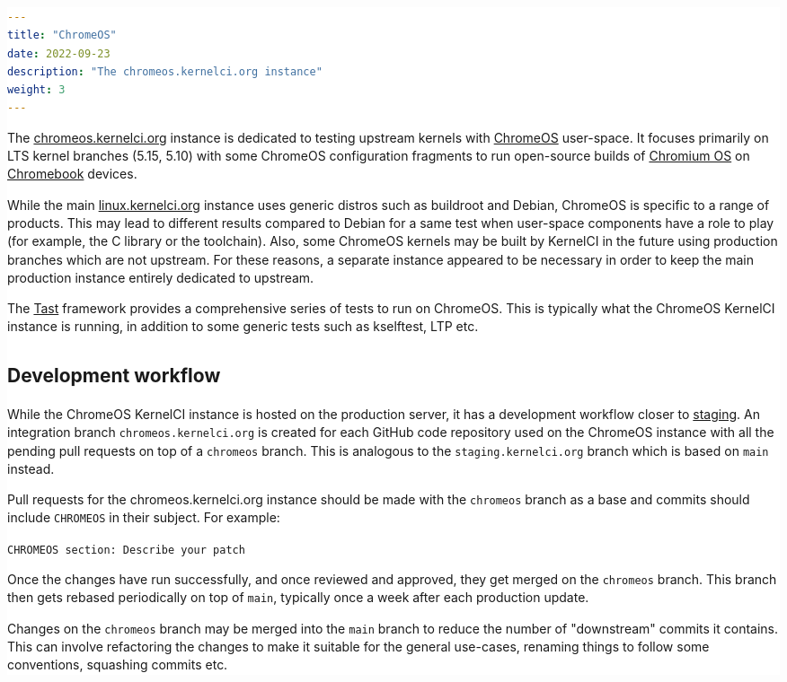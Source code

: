```yaml
---
title: "ChromeOS"
date: 2022-09-23
description: "The chromeos.kernelci.org instance"
weight: 3
---
```


The [chromeos.kernelci.org](https://chromeos.kernelci.org) instance is
dedicated to testing upstream kernels with
[ChromeOS](https://www.google.com/chromebook/chrome-os/) user-space.  It
focuses primarily on LTS kernel branches (5.15, 5.10) with some ChromeOS
configuration fragments to run open-source builds of [Chromium
OS](https://www.chromium.org/chromium-os/) on
[Chromebook](https://www.google.com/intl/en_uk/chromebook/) devices.

While the main [linux.kernelci.org](https://linux.kernelci.org) instance uses
generic distros such as buildroot and Debian, ChromeOS is specific to a range
of products.  This may lead to different results compared to Debian for a same
test when user-space components have a role to play (for example, the C library
or the toolchain).  Also, some ChromeOS kernels may be built by KernelCI in the
future using production branches which are not upstream.  For these reasons, a
separate instance appeared to be necessary in order to keep the main production
instance entirely dedicated to upstream.

The [Tast](https://chromium.googlesource.com/chromiumos/platform/tast/)
framework provides a comprehensive series of tests to run on ChromeOS.  This is
typically what the ChromeOS KernelCI instance is running, in addition to some
generic tests such as kselftest, LTP etc.

## Development workflow

While the ChromeOS KernelCI instance is hosted on the production server, it has
a development workflow closer to [staging](../staging).  An integration branch
`chromeos.kernelci.org` is created for each GitHub code repository used on the
ChromeOS instance with all the pending pull requests on top of a `chromeos`
branch.  This is analogous to the `staging.kernelci.org` branch which is based
on `main` instead.

Pull requests for the chromeos.kernelci.org instance should be made with the
`chromeos` branch as a base and commits should include `CHROMEOS` in their
subject.  For example:

```
CHROMEOS section: Describe your patch
```

Once the changes have run successfully, and once reviewed and approved, they
get merged on the `chromeos` branch.  This branch then gets rebased
periodically on top of `main`, typically once a week after each production
update.

Changes on the `chromeos` branch may be merged into the `main` branch to reduce
the number of "downstream" commits it contains.  This can involve refactoring
the changes to make it suitable for the general use-cases, renaming things to
follow some conventions, squashing commits etc.

